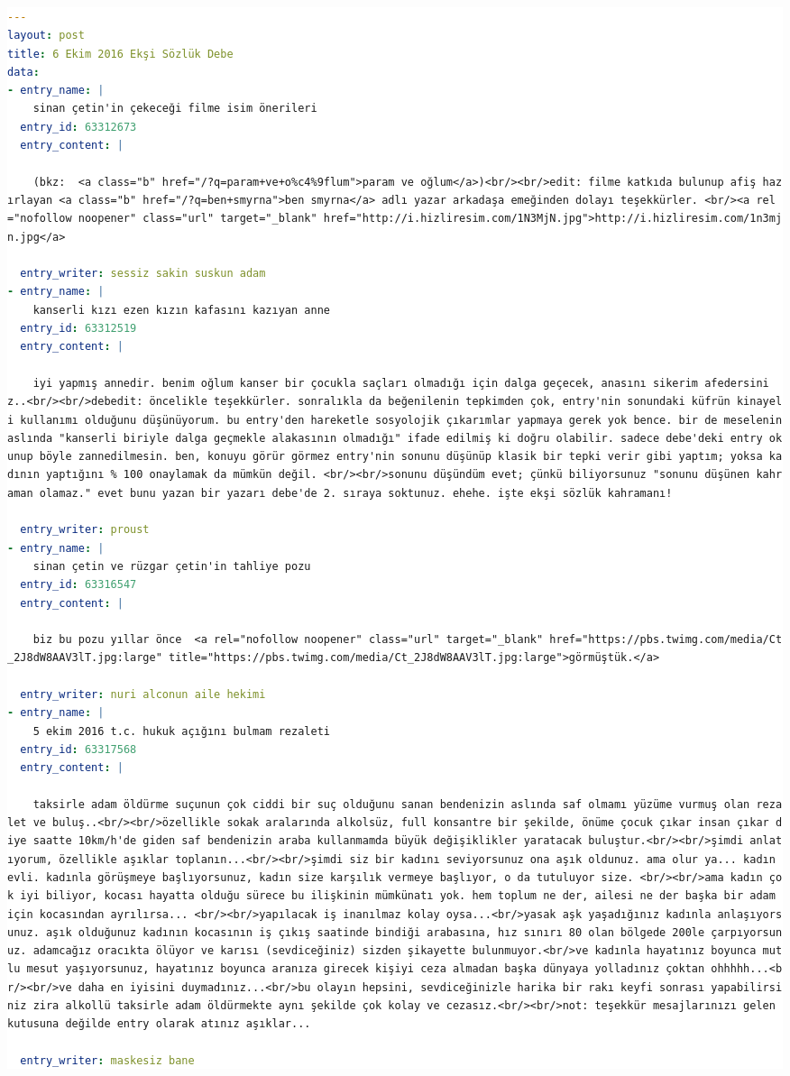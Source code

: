 ```yaml
---
layout: post
title: 6 Ekim 2016 Ekşi Sözlük Debe
data:
- entry_name: |
    sinan çetin'in çekeceği filme isim önerileri
  entry_id: 63312673
  entry_content: |
    
    (bkz:  <a class="b" href="/?q=param+ve+o%c4%9flum">param ve oğlum</a>)<br/><br/>edit: filme katkıda bulunup afiş hazırlayan <a class="b" href="/?q=ben+smyrna">ben smyrna</a> adlı yazar arkadaşa emeğinden dolayı teşekkürler. <br/><a rel="nofollow noopener" class="url" target="_blank" href="http://i.hizliresim.com/1N3MjN.jpg">http://i.hizliresim.com/1n3mjn.jpg</a>
   
  entry_writer: sessiz sakin suskun adam
- entry_name: |
    kanserli kızı ezen kızın kafasını kazıyan anne
  entry_id: 63312519
  entry_content: |
    
    iyi yapmış annedir. benim oğlum kanser bir çocukla saçları olmadığı için dalga geçecek, anasını sikerim afedersiniz..<br/><br/>debedit: öncelikle teşekkürler. sonralıkla da beğenilenin tepkimden çok, entry'nin sonundaki küfrün kinayeli kullanımı olduğunu düşünüyorum. bu entry'den hareketle sosyolojik çıkarımlar yapmaya gerek yok bence. bir de meselenin aslında "kanserli biriyle dalga geçmekle alakasının olmadığı" ifade edilmiş ki doğru olabilir. sadece debe'deki entry okunup böyle zannedilmesin. ben, konuyu görür görmez entry'nin sonunu düşünüp klasik bir tepki verir gibi yaptım; yoksa kadının yaptığını % 100 onaylamak da mümkün değil. <br/><br/>sonunu düşündüm evet; çünkü biliyorsunuz "sonunu düşünen kahraman olamaz." evet bunu yazan bir yazarı debe'de 2. sıraya soktunuz. ehehe. işte ekşi sözlük kahramanı!
   
  entry_writer: proust
- entry_name: |
    sinan çetin ve rüzgar çetin'in tahliye pozu
  entry_id: 63316547
  entry_content: |
    
    biz bu pozu yıllar önce  <a rel="nofollow noopener" class="url" target="_blank" href="https://pbs.twimg.com/media/Ct_2J8dW8AAV3lT.jpg:large" title="https://pbs.twimg.com/media/Ct_2J8dW8AAV3lT.jpg:large">görmüştük.</a>
   
  entry_writer: nuri alconun aile hekimi
- entry_name: |
    5 ekim 2016 t.c. hukuk açığını bulmam rezaleti
  entry_id: 63317568
  entry_content: |
    
    taksirle adam öldürme suçunun çok ciddi bir suç olduğunu sanan bendenizin aslında saf olmamı yüzüme vurmuş olan rezalet ve buluş..<br/><br/>özellikle sokak aralarında alkolsüz, full konsantre bir şekilde, önüme çocuk çıkar insan çıkar diye saatte 10km/h'de giden saf bendenizin araba kullanmamda büyük değişiklikler yaratacak buluştur.<br/><br/>şimdi anlatıyorum, özellikle aşıklar toplanın...<br/><br/>şimdi siz bir kadını seviyorsunuz ona aşık oldunuz. ama olur ya... kadın evli. kadınla görüşmeye başlıyorsunuz, kadın size karşılık vermeye başlıyor, o da tutuluyor size. <br/><br/>ama kadın çok iyi biliyor, kocası hayatta olduğu sürece bu ilişkinin mümkünatı yok. hem toplum ne der, ailesi ne der başka bir adam için kocasından ayrılırsa... <br/><br/>yapılacak iş inanılmaz kolay oysa...<br/>yasak aşk yaşadığınız kadınla anlaşıyorsunuz. aşık olduğunuz kadının kocasının iş çıkış saatinde bindiği arabasına, hız sınırı 80 olan bölgede 200le çarpıyorsunuz. adamcağız oracıkta ölüyor ve karısı (sevdiceğiniz) sizden şikayette bulunmuyor.<br/>ve kadınla hayatınız boyunca mutlu mesut yaşıyorsunuz, hayatınız boyunca aranıza girecek kişiyi ceza almadan başka dünyaya yolladınız çoktan ohhhhh...<br/><br/>ve daha en iyisini duymadınız...<br/>bu olayın hepsini, sevdiceğinizle harika bir rakı keyfi sonrası yapabilirsiniz zira alkollü taksirle adam öldürmekte aynı şekilde çok kolay ve cezasız.<br/><br/>not: teşekkür mesajlarınızı gelen kutusuna değilde entry olarak atınız aşıklar...
   
  entry_writer: maskesiz bane
```